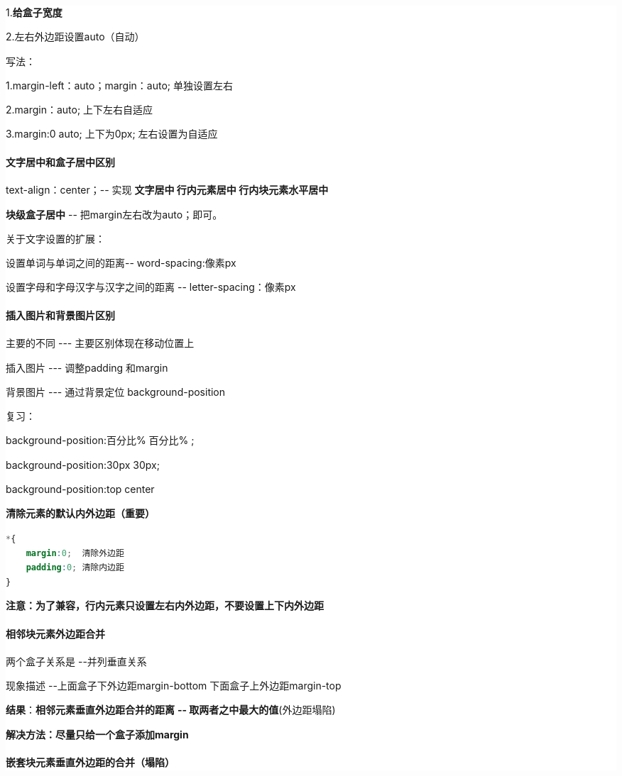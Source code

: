 1.**给盒子宽度**

2.左右外边距设置auto（自动）

写法：

1.margin-left：auto；margin：auto;  单独设置左右

2.margin：auto;    上下左右自适应

3.margin:0    auto;   上下为0px;  左右设置为自适应

#### 文字居中和盒子居中区别

text-align：center；-- 实现 **文字居中 行内元素居中  行内块元素水平居中**

**块级盒子居中** -- 把margin左右改为auto；即可。

关于文字设置的扩展：

设置单词与单词之间的距离-- word-spacing:像素px

设置字母和字母汉字与汉字之间的距离 -- letter-spacing：像素px



#### 插入图片和背景图片区别

主要的不同   ---  主要区别体现在移动位置上

插入图片 --- 调整padding 和margin

背景图片 --- 通过背景定位   background-position

复习：

background-position:百分比%   百分比% ;  

background-position:30px          30px;

background-position:top            center

**清除元素的默认内外边距（重要）**

```css
*{
    margin:0;  清除外边距
    padding:0; 清除内边距
}
```

**注意：为了兼容，行内元素只设置左右内外边距，不要设置上下内外边距**

#### 相邻块元素外边距合并

两个盒子关系是 --并列垂直关系

现象描述  --上面盒子下外边距margin-bottom       下面盒子上外边距margin-top

**结果**：**相邻元素垂直外边距合并的距离**   **-- 取两者之中最大的值**(外边距塌陷)  

**解决方法：尽量只给一个盒子添加margin**

#### 嵌套块元素垂直外边距的合并（塌陷）
